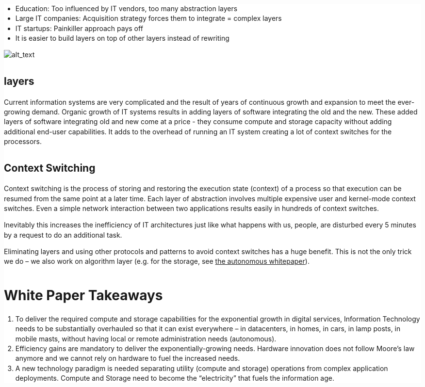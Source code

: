 *   Education: Too influenced by IT vendors, too many abstraction layers
*   Large IT companies: Acquisition strategy forces them to integrate = complex layers 
*   IT startups: Painkiller approach pays off
*   It is easier to build layers on top of other layers instead of rewriting


![alt_text](threefold__why_efficient.png  )

## layers

Current information systems are very complicated and the result of years of continuous growth and expansion to meet the ever-growing demand. Organic growth of IT systems results in adding layers of software integrating the old and the new. These added layers of software integrating old and new come at a price - they consume compute and storage capacity without adding additional end-user capabilities. It adds to the overhead of running an IT system creating a lot of context switches for the processors. 

## Context Switching

Context switching is the process of storing and restoring the execution state (context) of a process so that execution can be resumed from the same point at a later time. Each layer of abstraction involves multiple expensive user and kernel-mode context switches. Even a simple network interaction between two applications results easily in hundreds of context switches.

Inevitably this increases the inefficiency of IT architectures just like what happens with us, people,  are disturbed every 5 minutes by a request to do an additional task.

Eliminating layers and using other protocols and patterns to avoid context switches has a huge benefit. This is not the only trick we do – we also work on algorithm layer (e.g. for the storage, see [the autonomous whitepaper](threefold__autonomous_layer.md)).

# White Paper Takeaways

1. To deliver the required compute and storage capabilities for the exponential growth in digital services, Information Technology needs to be substantially overhauled so that it can exist everywhere – in datacenters, in homes, in cars, in lamp posts, in mobile masts, without having local or remote administration needs (autonomous).
2. Efficiency gains are mandatory to deliver the exponentially-growing needs. Hardware innovation does not follow Moore’s law anymore and we cannot rely on hardware to fuel the increased needs.
3. A new technology paradigm is needed separating utility (compute and storage) operations from complex application deployments. Compute and Storage need to become the “electricity” that fuels the information age.
